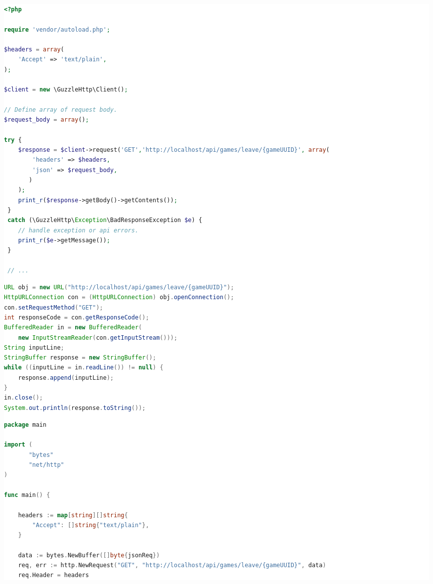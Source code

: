 ```php
<?php

require 'vendor/autoload.php';

$headers = array(
    'Accept' => 'text/plain',
);

$client = new \GuzzleHttp\Client();

// Define array of request body.
$request_body = array();

try {
    $response = $client->request('GET','http://localhost/api/games/leave/{gameUUID}', array(
        'headers' => $headers,
        'json' => $request_body,
       )
    );
    print_r($response->getBody()->getContents());
 }
 catch (\GuzzleHttp\Exception\BadResponseException $e) {
    // handle exception or api errors.
    print_r($e->getMessage());
 }

 // ...

```

```java
URL obj = new URL("http://localhost/api/games/leave/{gameUUID}");
HttpURLConnection con = (HttpURLConnection) obj.openConnection();
con.setRequestMethod("GET");
int responseCode = con.getResponseCode();
BufferedReader in = new BufferedReader(
    new InputStreamReader(con.getInputStream()));
String inputLine;
StringBuffer response = new StringBuffer();
while ((inputLine = in.readLine()) != null) {
    response.append(inputLine);
}
in.close();
System.out.println(response.toString());

```

```go
package main

import (
       "bytes"
       "net/http"
)

func main() {

    headers := map[string][]string{
        "Accept": []string{"text/plain"},
    }

    data := bytes.NewBuffer([]byte{jsonReq})
    req, err := http.NewRequest("GET", "http://localhost/api/games/leave/{gameUUID}", data)
    req.Header = headers
```